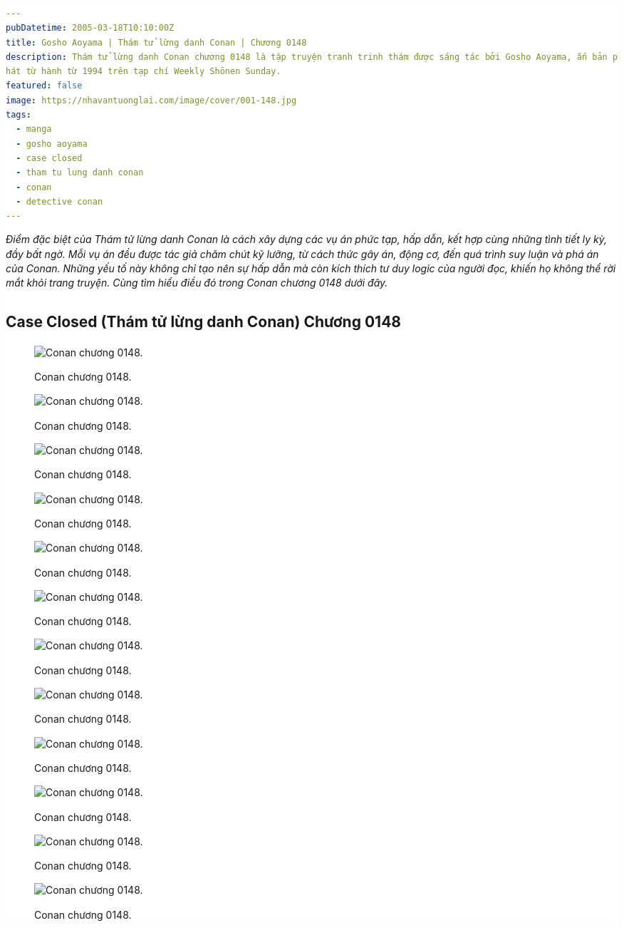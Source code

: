 ```yaml
---
pubDatetime: 2005-03-18T10:10:00Z
title: Gosho Aoyama | Thám tử lừng danh Conan | Chương 0148
description: Thám tử lừng danh Conan chương 0148 là tập truyện tranh trinh thám được sáng tác bởi Gosho Aoyama, ấn bản phát từ hành từ 1994 trên tạp chí Weekly Shōnen Sunday.
featured: false
image: https://nhavantuonglai.com/image/cover/001-148.jpg
tags:
  - manga
  - gosho aoyama
  - case closed
  - tham tu lung danh conan
  - conan
  - detective conan
---
```


_Điểm đặc biệt của Thám tử lừng danh Conan là cách xây dựng các vụ án phức tạp, hấp dẫn, kết hợp cùng những tình tiết ly kỳ, đầy bất ngờ. Mỗi vụ án đều được tác giả chăm chút kỹ lưỡng, từ cách thức gây án, động cơ, đến quá trình suy luận và phá án của Conan. Những yếu tố này không chỉ tạo nên sự hấp dẫn mà còn kích thích tư duy logic của người đọc, khiến họ không thể rời mắt khỏi trang truyện. Cùng tìm hiểu điều đó trong Conan chương 0148 dưới đây._

## Case Closed (Thám tử lừng danh Conan) Chương 0148

<figure><img src="https://manga.nhavantuonglai.com/gosho-aoyama/case-closed/0148-01.jpg" alt="Conan chương 0148." title="Conan chương 0148." height=100% width=100%><figcaption></p>Conan chương 0148.</p></figcaption></figure>

<figure><img src="https://manga.nhavantuonglai.com/gosho-aoyama/case-closed/0148-02.jpg" alt="Conan chương 0148." title="Conan chương 0148." height=100% width=100%><figcaption></p>Conan chương 0148.</p></figcaption></figure>

<figure><img src="https://manga.nhavantuonglai.com/gosho-aoyama/case-closed/0148-03.jpg" alt="Conan chương 0148." title="Conan chương 0148." height=100% width=100%><figcaption></p>Conan chương 0148.</p></figcaption></figure>

<figure><img src="https://manga.nhavantuonglai.com/gosho-aoyama/case-closed/0148-04.jpg" alt="Conan chương 0148." title="Conan chương 0148." height=100% width=100%><figcaption></p>Conan chương 0148.</p></figcaption></figure>

<figure><img src="https://manga.nhavantuonglai.com/gosho-aoyama/case-closed/0148-05.jpg" alt="Conan chương 0148." title="Conan chương 0148." height=100% width=100%><figcaption></p>Conan chương 0148.</p></figcaption></figure>

<figure><img src="https://manga.nhavantuonglai.com/gosho-aoyama/case-closed/0148-06.jpg" alt="Conan chương 0148." title="Conan chương 0148." height=100% width=100%><figcaption></p>Conan chương 0148.</p></figcaption></figure>

<figure><img src="https://manga.nhavantuonglai.com/gosho-aoyama/case-closed/0148-07.jpg" alt="Conan chương 0148." title="Conan chương 0148." height=100% width=100%><figcaption></p>Conan chương 0148.</p></figcaption></figure>

<figure><img src="https://manga.nhavantuonglai.com/gosho-aoyama/case-closed/0148-08.jpg" alt="Conan chương 0148." title="Conan chương 0148." height=100% width=100%><figcaption></p>Conan chương 0148.</p></figcaption></figure>

<figure><img src="https://manga.nhavantuonglai.com/gosho-aoyama/case-closed/0148-09.jpg" alt="Conan chương 0148." title="Conan chương 0148." height=100% width=100%><figcaption></p>Conan chương 0148.</p></figcaption></figure>

<figure><img src="https://manga.nhavantuonglai.com/gosho-aoyama/case-closed/0148-10.jpg" alt="Conan chương 0148." title="Conan chương 0148." height=100% width=100%><figcaption></p>Conan chương 0148.</p></figcaption></figure>

<figure><img src="https://manga.nhavantuonglai.com/gosho-aoyama/case-closed/0148-11.jpg" alt="Conan chương 0148." title="Conan chương 0148." height=100% width=100%><figcaption></p>Conan chương 0148.</p></figcaption></figure>

<figure><img src="https://manga.nhavantuonglai.com/gosho-aoyama/case-closed/0148-12.jpg" alt="Conan chương 0148." title="Conan chương 0148." height=100% width=100%><figcaption></p>Conan chương 0148.</p></figcaption></figure>
